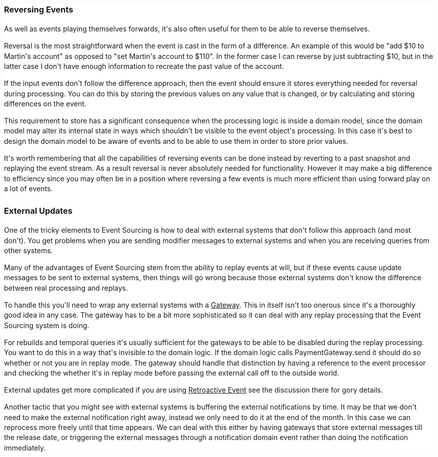 ### Reversing Events

As well as events playing themselves forwards, it's also often useful for them to be able to reverse themselves.

Reversal is the most straightforward when the event is cast in the form of a difference. An example of this would be "add $10 to Martin's account" as opposed to "set Martin's account to $110". In the former case I can reverse by just subtracting $10, but in the latter case I don't have enough information to recreate the past value of the account.

If the input events don't follow the difference approach, then the event should ensure it stores everything needed for reversal during processing. You can do this by storing the previous values on any value that is changed, or by calculating and storing differences on the event.

This requirement to store has a significant consequence when the processing logic is inside a domain model, since the domain model may alter its internal state in ways which shouldn't be visible to the event object's processing. In this case it's best to design the domain model to be aware of events and to be able to use them in order to store prior values.

It's worth remembering that all the capabilities of reversing events can be done instead by reverting to a past snapshot and replaying the event stream. As a result reversal is never absolutely needed for functionality. However it may make a big difference to efficiency since you may often be in a position where reversing a few events is much more efficient than using forward play on a lot of events.

### External Updates

One of the tricky elements to Event Sourcing is how to deal with external systems that don't follow this approach (and most don't). You get problems when you are sending modifier messages to external systems and when you are receiving queries from other systems.

Many of the advantages of Event Sourcing stem from the ability to replay events at will, but if these events cause update messages to be sent to external systems, then things will go wrong because those external systems don't know the difference between real processing and replays.

To handle this you'll need to wrap any external systems with a [Gateway](https://martinfowler.com/eaaCatalog/gateway.html). This in itself isn't too onerous since it's a thoroughly good idea in any case. The gateway has to be a bit more sophisticated so it can deal with any replay processing that the Event Sourcing system is doing.

For rebuilds and temporal queries it's usually sufficient for the gateways to be able to be disabled during the replay processing. You want to do this in a way that's invisible to the domain logic. If the domain logic calls PaymentGateway.send it should do so whether or not you are in replay mode. The gateway should handle that distinction by having a reference to the event processor and checking the whether it's in replay mode before passing the external call off to the outside world.

External updates get more complicated if you are using [Retroactive Event](https://martinfowler.com/eaaDev/RetroactiveEvent.html) see the discussion there for gory details.

Another tactic that you might see with external systems is buffering the external notifications by time. It may be that we don't need to make the external notification right away, instead we only need to do it at the end of the month. In this case we can reprocess more freely until that time appears. We can deal with this either by having gateways that store external messages till the release date, or triggering the external messages through a notification domain event rather than doing the notification immediately.
